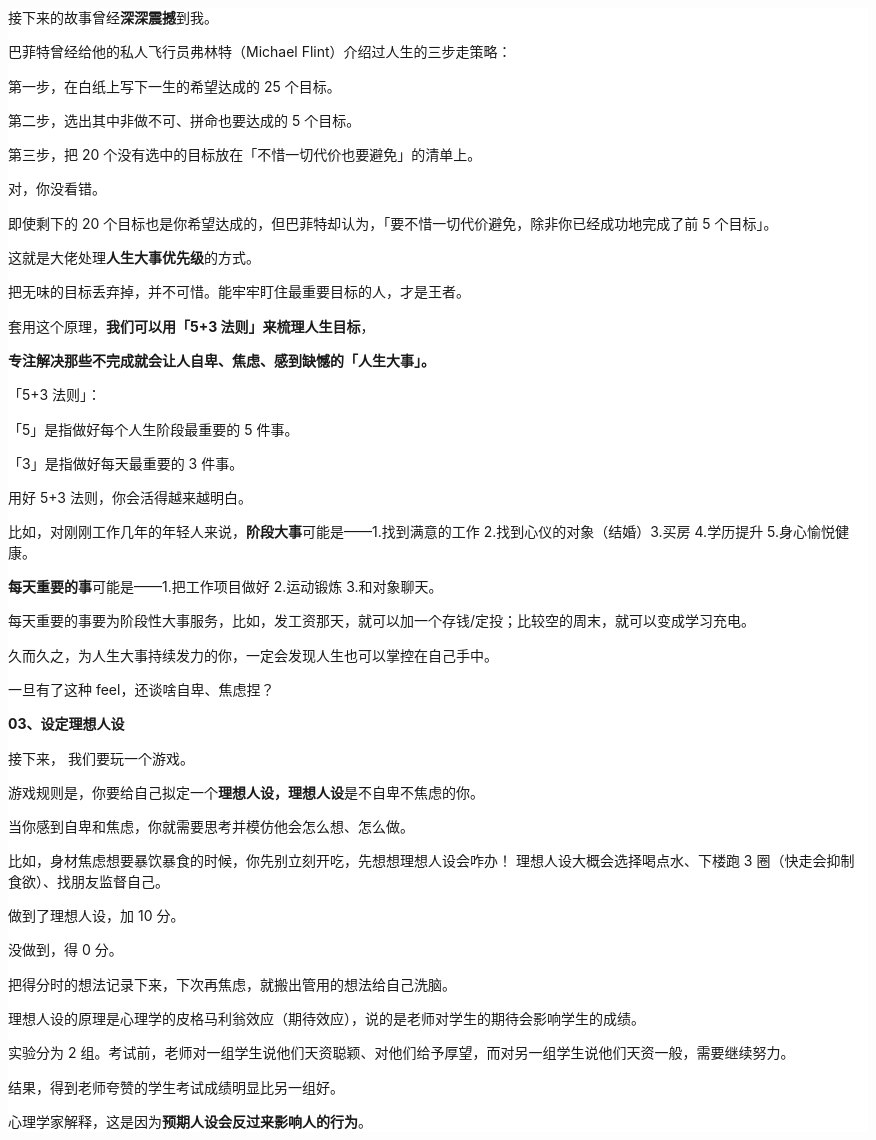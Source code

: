 接下来的故事曾经**深深震撼**到我。

巴菲特曾经给他的私人飞行员弗林特（Michael Flint）介绍过人生的三步走策略：

第一步，在白纸上写下一生的希望达成的 25 个目标。

第二步，选出其中非做不可、拼命也要达成的 5 个目标。

第三步，把 20 个没有选中的目标放在「不惜一切代价也要避免」的清单上。

对，你没看错。

即使剩下的 20 个目标也是你希望达成的，但巴菲特却认为，「要不惜一切代价避免，除非你已经成功地完成了前 5 个目标」。

这就是大佬处理**人生大事优先级**的方式。

把无味的目标丢弃掉，并不可惜。能牢牢盯住最重要目标的人，才是王者。

套用这个原理，**我们可以用「5+3 法则」来梳理人生目标**，

**专注解决那些不完成就会让人自卑、焦虑、感到缺憾的「人生大事」。**

「5+3 法则」：

「5」是指做好每个人生阶段最重要的 5 件事。

「3」是指做好每天最重要的 3 件事。

用好 5+3 法则，你会活得越来越明白。

比如，对刚刚工作几年的年轻人来说，**阶段大事**可能是——1.找到满意的工作 2.找到心仪的对象（结婚）3.买房 4.学历提升 5.身心愉悦健康。

**每天重要的事**可能是——1.把工作项目做好 2.运动锻炼 3.和对象聊天。

每天重要的事要为阶段性大事服务，比如，发工资那天，就可以加一个存钱/定投；比较空的周末，就可以变成学习充电。

久而久之，为人生大事持续发力的你，一定会发现人生也可以掌控在自己手中。

一旦有了这种 feel，还谈啥自卑、焦虑捏？

**03、设定理想人设**

接下来， 我们要玩一个游戏。

游戏规则是，你要给自己拟定一个**理想人设，理想人设**是不自卑不焦虑的你。

当你感到自卑和焦虑，你就需要思考并模仿他会怎么想、怎么做。

比如，身材焦虑想要暴饮暴食的时候，你先别立刻开吃，先想想理想人设会咋办！
理想人设大概会选择喝点水、下楼跑 3 圈（快走会抑制食欲）、找朋友监督自己。

做到了理想人设，加 10 分。

没做到，得 0 分。

把得分时的想法记录下来，下次再焦虑，就搬出管用的想法给自己洗脑。

理想人设的原理是心理学的皮格马利翁效应（期待效应），说的是老师对学生的期待会影响学生的成绩。

实验分为 2 组。考试前，老师对一组学生说他们天资聪颖、对他们给予厚望，而对另一组学生说他们天资一般，需要继续努力。

结果，得到老师夸赞的学生考试成绩明显比另一组好。

心理学家解释，这是因为**预期人设会反过来影响人的行为**。
